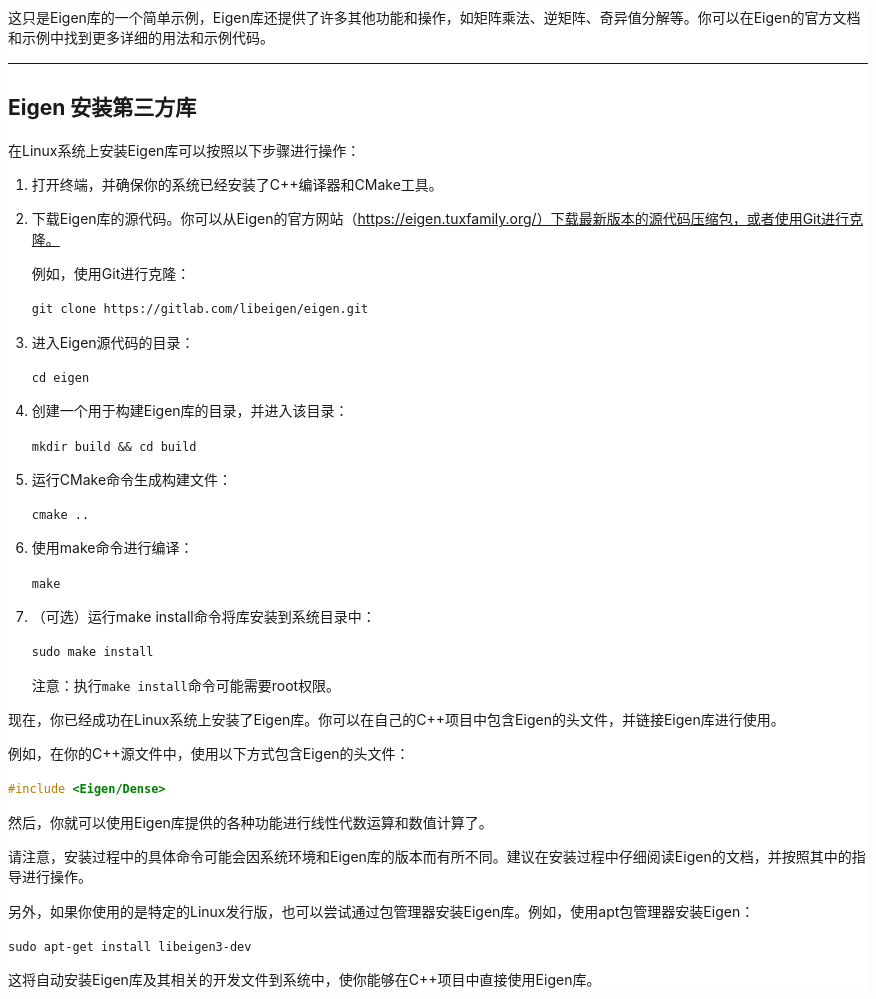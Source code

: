 这只是Eigen库的一个简单示例，Eigen库还提供了许多其他功能和操作，如矩阵乘法、逆矩阵、奇异值分解等。你可以在Eigen的官方文档和示例中找到更多详细的用法和示例代码。

---

## Eigen 安装第三方库

在Linux系统上安装Eigen库可以按照以下步骤进行操作：

1. 打开终端，并确保你的系统已经安装了C++编译器和CMake工具。

2. 下载Eigen库的源代码。你可以从Eigen的官方网站（https://eigen.tuxfamily.org/）下载最新版本的源代码压缩包，或者使用Git进行克隆。

   例如，使用Git进行克隆：
   ```shell
   git clone https://gitlab.com/libeigen/eigen.git
   ```

3. 进入Eigen源代码的目录：
   ```shell
   cd eigen
   ```

4. 创建一个用于构建Eigen库的目录，并进入该目录：
   ```shell
   mkdir build && cd build
   ```

5. 运行CMake命令生成构建文件：
   ```shell
   cmake ..
   ```

6. 使用make命令进行编译：
   ```shell
   make
   ```

7. （可选）运行make install命令将库安装到系统目录中：
   ```shell
   sudo make install
   ```

   注意：执行`make install`命令可能需要root权限。

现在，你已经成功在Linux系统上安装了Eigen库。你可以在自己的C++项目中包含Eigen的头文件，并链接Eigen库进行使用。

例如，在你的C++源文件中，使用以下方式包含Eigen的头文件：
```cpp
#include <Eigen/Dense>
```

然后，你就可以使用Eigen库提供的各种功能进行线性代数运算和数值计算了。

请注意，安装过程中的具体命令可能会因系统环境和Eigen库的版本而有所不同。建议在安装过程中仔细阅读Eigen的文档，并按照其中的指导进行操作。

另外，如果你使用的是特定的Linux发行版，也可以尝试通过包管理器安装Eigen库。例如，使用apt包管理器安装Eigen：
```shell
sudo apt-get install libeigen3-dev
```

这将自动安装Eigen库及其相关的开发文件到系统中，使你能够在C++项目中直接使用Eigen库。

